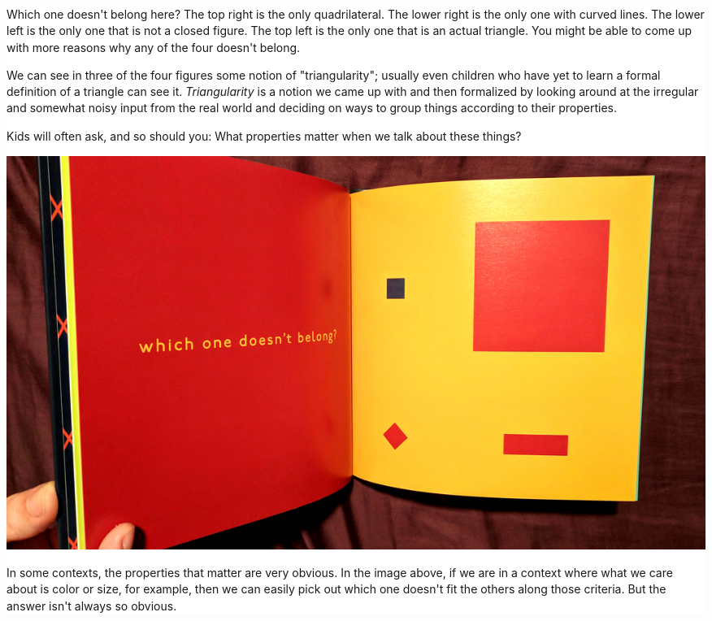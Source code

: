 Which one doesn't belong here? The top right is the only quadrilateral. The lower right is the only one with curved lines. The lower left is the only one that is not a closed figure. The top left is the only one that is an actual triangle. You might be able to come up with more reasons why any of the four doesn't belong.

We can see in three of the four figures some notion of "triangularity"; usually even children who have yet to learn a formal definition of a triangle can see it. *Triangularity* is a notion we came up with and then formalized by looking around at the irregular and somewhat noisy input from the real world and deciding on ways to group things according to their properties.

Kids will often ask, and so should you: What properties matter when we talk about these things?

![](/images/context-matters.jpg)

In some contexts, the properties that matter are very obvious. In the image above, if we are in a context where what we care about is color or size, for example, then we can easily pick out which one doesn't fit the others along those criteria. But the answer isn't always so obvious.
